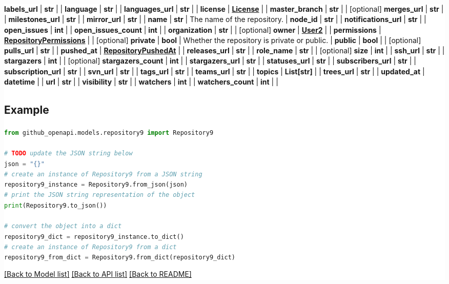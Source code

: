 **labels_url** | **str** |  | 
**language** | **str** |  | 
**languages_url** | **str** |  | 
**license** | [**License**](License.md) |  | 
**master_branch** | **str** |  | [optional] 
**merges_url** | **str** |  | 
**milestones_url** | **str** |  | 
**mirror_url** | **str** |  | 
**name** | **str** | The name of the repository. | 
**node_id** | **str** |  | 
**notifications_url** | **str** |  | 
**open_issues** | **int** |  | 
**open_issues_count** | **int** |  | 
**organization** | **str** |  | [optional] 
**owner** | [**User2**](User2.md) |  | 
**permissions** | [**RepositoryPermissions**](RepositoryPermissions.md) |  | [optional] 
**private** | **bool** | Whether the repository is private or public. | 
**public** | **bool** |  | [optional] 
**pulls_url** | **str** |  | 
**pushed_at** | [**RepositoryPushedAt**](RepositoryPushedAt.md) |  | 
**releases_url** | **str** |  | 
**role_name** | **str** |  | [optional] 
**size** | **int** |  | 
**ssh_url** | **str** |  | 
**stargazers** | **int** |  | [optional] 
**stargazers_count** | **int** |  | 
**stargazers_url** | **str** |  | 
**statuses_url** | **str** |  | 
**subscribers_url** | **str** |  | 
**subscription_url** | **str** |  | 
**svn_url** | **str** |  | 
**tags_url** | **str** |  | 
**teams_url** | **str** |  | 
**topics** | **List[str]** |  | 
**trees_url** | **str** |  | 
**updated_at** | **datetime** |  | 
**url** | **str** |  | 
**visibility** | **str** |  | 
**watchers** | **int** |  | 
**watchers_count** | **int** |  | 

## Example

```python
from github_openapi.models.repository9 import Repository9

# TODO update the JSON string below
json = "{}"
# create an instance of Repository9 from a JSON string
repository9_instance = Repository9.from_json(json)
# print the JSON string representation of the object
print(Repository9.to_json())

# convert the object into a dict
repository9_dict = repository9_instance.to_dict()
# create an instance of Repository9 from a dict
repository9_from_dict = Repository9.from_dict(repository9_dict)
```
[[Back to Model list]](../README.md#documentation-for-models) [[Back to API list]](../README.md#documentation-for-api-endpoints) [[Back to README]](../README.md)


